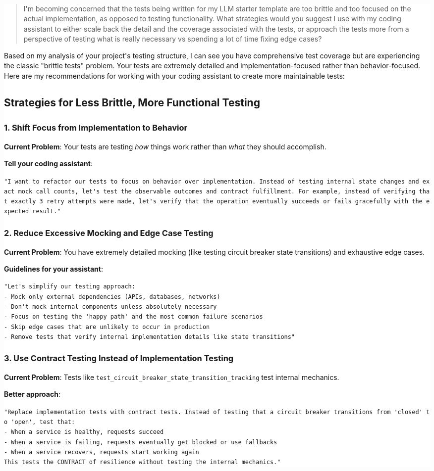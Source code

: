 > I'm becoming concerned that the tests being written for my LLM starter template are too brittle and too focused on the actual implementation, as opposed to testing functionality. What strategies would you suggest I use with my coding assistant to either scale back the detail and the coverage associated with the tests, or approach the tests more from a perspective of testing what is really necessary vs spending a lot of time fixing edge cases?

Based on my analysis of your project's testing structure, I can see you have comprehensive test coverage but are experiencing the classic "brittle tests" problem. Your tests are extremely detailed and implementation-focused rather than behavior-focused. Here are my recommendations for working with your coding assistant to create more maintainable tests:

## Strategies for Less Brittle, More Functional Testing

### 1. **Shift Focus from Implementation to Behavior**

**Current Problem**: Your tests are testing *how* things work rather than *what* they should accomplish.

**Tell your coding assistant**:
```
"I want to refactor our tests to focus on behavior over implementation. Instead of testing internal state changes and exact mock call counts, let's test the observable outcomes and contract fulfillment. For example, instead of verifying that exactly 3 retry attempts were made, let's verify that the operation eventually succeeds or fails gracefully with the expected result."
```

### 2. **Reduce Excessive Mocking and Edge Case Testing**

**Current Problem**: You have extremely detailed mocking (like testing circuit breaker state transitions) and exhaustive edge cases.

**Guidelines for your assistant**:
```
"Let's simplify our testing approach:
- Mock only external dependencies (APIs, databases, networks)
- Don't mock internal components unless absolutely necessary
- Focus on testing the 'happy path' and the most common failure scenarios
- Skip edge cases that are unlikely to occur in production
- Remove tests that verify internal implementation details like state transitions"
```

### 3. **Use Contract Testing Instead of Implementation Testing**

**Current Problem**: Tests like `test_circuit_breaker_state_transition_tracking` test internal mechanics.

**Better approach**:
```
"Replace implementation tests with contract tests. Instead of testing that a circuit breaker transitions from 'closed' to 'open', test that:
- When a service is healthy, requests succeed
- When a service is failing, requests eventually get blocked or use fallbacks
- When a service recovers, requests start working again
This tests the CONTRACT of resilience without testing the internal mechanics."
```
